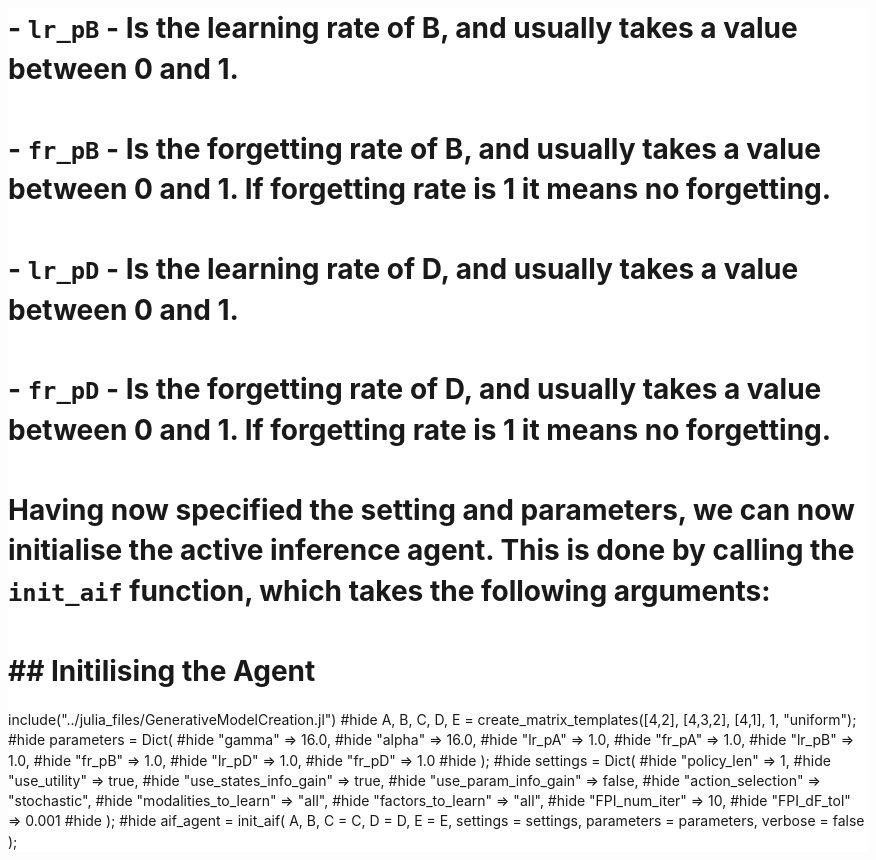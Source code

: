 # - **`lr_pB`** - Is the learning rate of **B**, and usually takes a value between 0 and 1.
# - **`fr_pB`** - Is the forgetting rate of **B**, and usually takes a value between 0 and 1. If forgetting rate is 1 it means no forgetting.
# - **`lr_pD`** - Is the learning rate of **D**, and usually takes a value between 0 and 1.
# - **`fr_pD`** - Is the forgetting rate of **D**, and usually takes a value between 0 and 1. If forgetting rate is 1 it means no forgetting.

# 
# Having now specified the setting and parameters, we can now initialise the active inference agent. This is done by calling the `init_aif` function, which takes the following arguments:

# ## Initilising the Agent

include("../julia_files/GenerativeModelCreation.jl") #hide
A, B, C, D, E = create_matrix_templates([4,2], [4,3,2], [4,1], 1, "uniform"); #hide
parameters = Dict( #hide
"gamma" => 16.0, #hide
"alpha" => 16.0, #hide
"lr_pA" => 1.0, #hide
"fr_pA" => 1.0, #hide
"lr_pB" => 1.0, #hide
"fr_pB" => 1.0, #hide
"lr_pD" => 1.0, #hide
"fr_pD" => 1.0 #hide
); #hide
settings = Dict( #hide
    "policy_len" => 1, #hide 
    "use_utility" => true, #hide
    "use_states_info_gain" => true,  #hide
    "use_param_info_gain" => false, #hide
    "action_selection" => "stochastic", #hide
    "modalities_to_learn" => "all", #hide
    "factors_to_learn" => "all", #hide
    "FPI_num_iter" => 10, #hide
    "FPI_dF_tol" => 0.001 #hide
); #hide
aif_agent = init_aif(
    A, B, C = C, D = D, E = E, settings = settings, parameters = parameters, verbose = false
);
